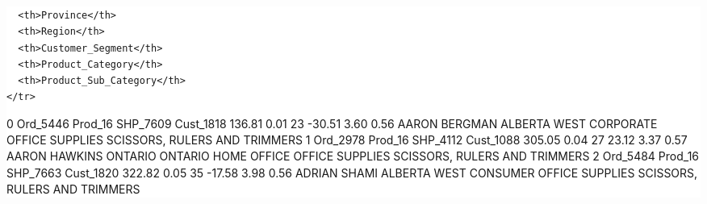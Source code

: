       <th>Province</th>
      <th>Region</th>
      <th>Customer_Segment</th>
      <th>Product_Category</th>
      <th>Product_Sub_Category</th>
    </tr>
  </thead>
  <tbody>
    <tr>
      <th>0</th>
      <td>Ord_5446</td>
      <td>Prod_16</td>
      <td>SHP_7609</td>
      <td>Cust_1818</td>
      <td>136.81</td>
      <td>0.01</td>
      <td>23</td>
      <td>-30.51</td>
      <td>3.60</td>
      <td>0.56</td>
      <td>AARON BERGMAN</td>
      <td>ALBERTA</td>
      <td>WEST</td>
      <td>CORPORATE</td>
      <td>OFFICE SUPPLIES</td>
      <td>SCISSORS, RULERS AND TRIMMERS</td>
    </tr>
    <tr>
      <th>1</th>
      <td>Ord_2978</td>
      <td>Prod_16</td>
      <td>SHP_4112</td>
      <td>Cust_1088</td>
      <td>305.05</td>
      <td>0.04</td>
      <td>27</td>
      <td>23.12</td>
      <td>3.37</td>
      <td>0.57</td>
      <td>AARON HAWKINS</td>
      <td>ONTARIO</td>
      <td>ONTARIO</td>
      <td>HOME OFFICE</td>
      <td>OFFICE SUPPLIES</td>
      <td>SCISSORS, RULERS AND TRIMMERS</td>
    </tr>
    <tr>
      <th>2</th>
      <td>Ord_5484</td>
      <td>Prod_16</td>
      <td>SHP_7663</td>
      <td>Cust_1820</td>
      <td>322.82</td>
      <td>0.05</td>
      <td>35</td>
      <td>-17.58</td>
      <td>3.98</td>
      <td>0.56</td>
      <td>ADRIAN SHAMI</td>
      <td>ALBERTA</td>
      <td>WEST</td>
      <td>CONSUMER</td>
      <td>OFFICE SUPPLIES</td>
      <td>SCISSORS, RULERS AND TRIMMERS</td>